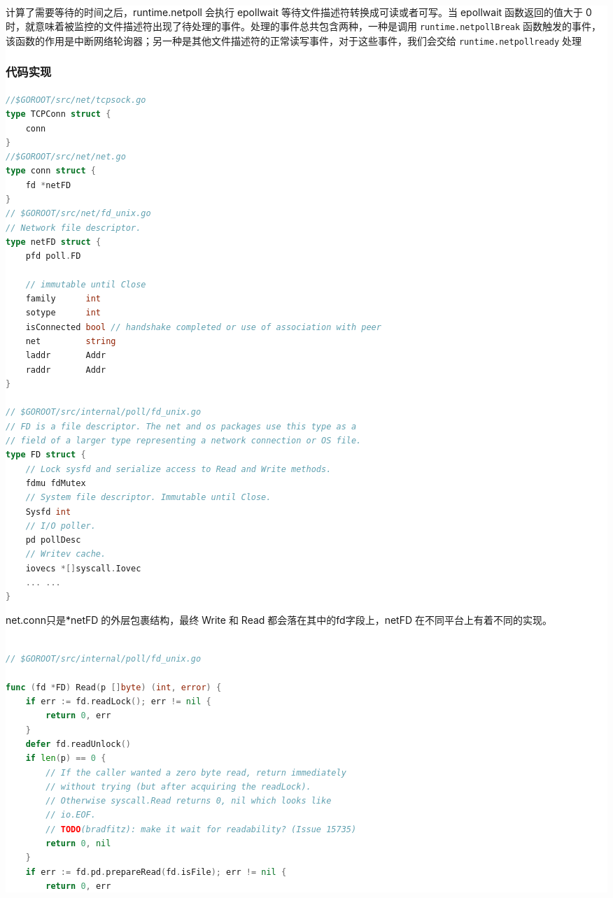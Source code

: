 计算了需要等待的时间之后，runtime.netpoll 会执行 epollwait 等待文件描述符转换成可读或者可写。当 epollwait 函数返回的值大于 0 时，就意味着被监控的文件描述符出现了待处理的事件。处理的事件总共包含两种，一种是调用 `runtime.netpollBreak` 函数触发的事件，该函数的作用是中断网络轮询器；另一种是其他文件描述符的正常读写事件，对于这些事件，我们会交给 `runtime.netpollready` 处理

### 代码实现

```go
//$GOROOT/src/net/tcpsock.go
type TCPConn struct {
    conn
}
//$GOROOT/src/net/net.go
type conn struct {
    fd *netFD
}
// $GOROOT/src/net/fd_unix.go
// Network file descriptor.
type netFD struct {
    pfd poll.FD 
    
    // immutable until Close
    family      int
    sotype      int
    isConnected bool // handshake completed or use of association with peer
    net         string
    laddr       Addr
    raddr       Addr
}  

// $GOROOT/src/internal/poll/fd_unix.go
// FD is a file descriptor. The net and os packages use this type as a
// field of a larger type representing a network connection or OS file.
type FD struct {
    // Lock sysfd and serialize access to Read and Write methods.
    fdmu fdMutex
    // System file descriptor. Immutable until Close.
    Sysfd int
    // I/O poller.
    pd pollDesc 
    // Writev cache.
    iovecs *[]syscall.Iovec
    ... ...    
}
```
net.conn只是*netFD 的外层包裹结构，最终 Write 和 Read 都会落在其中的fd字段上，netFD 在不同平台上有着不同的实现。

```go

// $GOROOT/src/internal/poll/fd_unix.go

func (fd *FD) Read(p []byte) (int, error) {
    if err := fd.readLock(); err != nil {
        return 0, err
    }
    defer fd.readUnlock()
    if len(p) == 0 {
        // If the caller wanted a zero byte read, return immediately
        // without trying (but after acquiring the readLock).
        // Otherwise syscall.Read returns 0, nil which looks like
        // io.EOF.
        // TODO(bradfitz): make it wait for readability? (Issue 15735)
        return 0, nil
    }
    if err := fd.pd.prepareRead(fd.isFile); err != nil {
        return 0, err
```